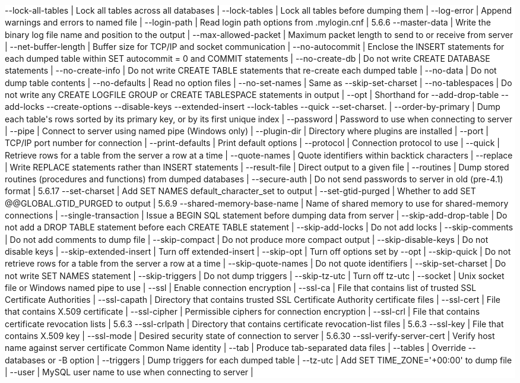 --lock-all-tables | Lock all tables across all databases | 
--lock-tables | Lock all tables before dumping them | 
--log-error | Append warnings and errors to named file | 
--login-path | Read login path options from .mylogin.cnf | 5.6.6
--master-data | Write the binary log file name and position to the output | 
--max-allowed-packet | Maximum packet length to send to or receive from server | 
--net-buffer-length | Buffer size for TCP/IP and socket communication | 
--no-autocommit | Enclose the INSERT statements for each dumped table within SET autocommit = 0 and COMMIT statements | 
--no-create-db | Do not write CREATE DATABASE statements | 
--no-create-info | Do not write CREATE TABLE statements that re-create each dumped table | 
--no-data | Do not dump table contents | 
--no-defaults | Read no option files | 
--no-set-names | Same as --skip-set-charset | 
--no-tablespaces | Do not write any CREATE LOGFILE GROUP or CREATE TABLESPACE statements in output | 
--opt | Shorthand for --add-drop-table --add-locks --create-options --disable-keys --extended-insert --lock-tables --quick --set-charset. | 
--order-by-primary | Dump each table's rows sorted by its primary key, or by its first unique index | 
--password | Password to use when connecting to server | 
--pipe | Connect to server using named pipe (Windows only) | 
--plugin-dir | Directory where plugins are installed | 
--port | TCP/IP port number for connection | 
--print-defaults | Print default options | 
--protocol | Connection protocol to use | 
--quick | Retrieve rows for a table from the server a row at a time | 
--quote-names | Quote identifiers within backtick characters | 
--replace | Write REPLACE statements rather than INSERT statements | 
--result-file | Direct output to a given file | 
--routines | Dump stored routines (procedures and functions) from dumped databases | 
--secure-auth | Do not send passwords to server in old (pre-4.1) format | 5.6.17
--set-charset | Add SET NAMES default_character_set to output | 
--set-gtid-purged | Whether to add SET @@GLOBAL.GTID_PURGED to output | 5.6.9
--shared-memory-base-name | Name of shared memory to use for shared-memory connections | 
--single-transaction | Issue a BEGIN SQL statement before dumping data from server | 
--skip-add-drop-table | Do not add a DROP TABLE statement before each CREATE TABLE statement | 
--skip-add-locks | Do not add locks | 
--skip-comments | Do not add comments to dump file | 
--skip-compact | Do not produce more compact output | 
--skip-disable-keys | Do not disable keys | 
--skip-extended-insert | Turn off extended-insert | 
--skip-opt | Turn off options set by --opt | 
--skip-quick | Do not retrieve rows for a table from the server a row at a time | 
--skip-quote-names | Do not quote identifiers | 
--skip-set-charset | Do not write SET NAMES statement | 
--skip-triggers | Do not dump triggers | 
--skip-tz-utc | Turn off tz-utc | 
--socket | Unix socket file or Windows named pipe to use | 
--ssl | Enable connection encryption | 
--ssl-ca | File that contains list of trusted SSL Certificate Authorities | 
--ssl-capath | Directory that contains trusted SSL Certificate Authority certificate files | 
--ssl-cert | File that contains X.509 certificate | 
--ssl-cipher | Permissible ciphers for connection encryption | 
--ssl-crl | File that contains certificate revocation lists | 5.6.3
--ssl-crlpath | Directory that contains certificate revocation-list files | 5.6.3
--ssl-key | File that contains X.509 key | 
--ssl-mode | Desired security state of connection to server | 5.6.30
--ssl-verify-server-cert | Verify host name against server certificate Common Name identity | 
--tab | Produce tab-separated data files | 
--tables | Override --databases or -B option | 
--triggers | Dump triggers for each dumped table | 
--tz-utc | Add SET TIME_ZONE='+00:00' to dump file | 
--user | MySQL user name to use when connecting to server | 
